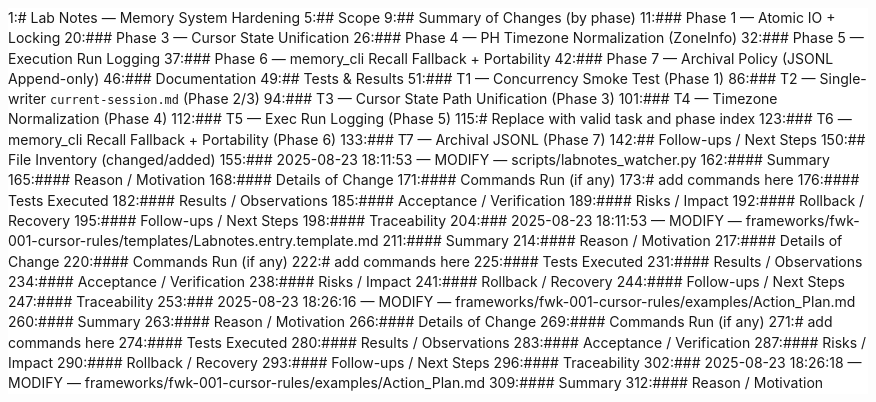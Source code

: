 1:# Lab Notes — Memory System Hardening
5:## Scope
9:## Summary of Changes (by phase)
11:### Phase 1 — Atomic IO + Locking
20:### Phase 3 — Cursor State Unification
26:### Phase 4 — PH Timezone Normalization (ZoneInfo)
32:### Phase 5 — Execution Run Logging
37:### Phase 6 — memory_cli Recall Fallback + Portability
42:### Phase 7 — Archival Policy (JSONL Append-only)
46:### Documentation
49:## Tests & Results
51:### T1 — Concurrency Smoke Test (Phase 1)
86:### T2 — Single-writer `current-session.md` (Phase 2/3)
94:### T3 — Cursor State Path Unification (Phase 3)
101:### T4 — Timezone Normalization (Phase 4)
112:### T5 — Exec Run Logging (Phase 5)
115:# Replace with valid task and phase index
123:### T6 — memory_cli Recall Fallback + Portability (Phase 6)
133:### T7 — Archival JSONL (Phase 7)
142:## Follow-ups / Next Steps
150:## File Inventory (changed/added)
155:### 2025-08-23 18:11:53 — MODIFY — scripts/labnotes_watcher.py
162:#### Summary
165:#### Reason / Motivation
168:#### Details of Change
171:#### Commands Run (if any)
173:# add commands here
176:#### Tests Executed
182:#### Results / Observations
185:#### Acceptance / Verification
189:#### Risks / Impact
192:#### Rollback / Recovery
195:#### Follow-ups / Next Steps
198:#### Traceability
204:### 2025-08-23 18:11:53 — MODIFY — frameworks/fwk-001-cursor-rules/templates/Labnotes.entry.template.md
211:#### Summary
214:#### Reason / Motivation
217:#### Details of Change
220:#### Commands Run (if any)
222:# add commands here
225:#### Tests Executed
231:#### Results / Observations
234:#### Acceptance / Verification
238:#### Risks / Impact
241:#### Rollback / Recovery
244:#### Follow-ups / Next Steps
247:#### Traceability
253:### 2025-08-23 18:26:16 — MODIFY — frameworks/fwk-001-cursor-rules/examples/Action_Plan.md
260:#### Summary
263:#### Reason / Motivation
266:#### Details of Change
269:#### Commands Run (if any)
271:# add commands here
274:#### Tests Executed
280:#### Results / Observations
283:#### Acceptance / Verification
287:#### Risks / Impact
290:#### Rollback / Recovery
293:#### Follow-ups / Next Steps
296:#### Traceability
302:### 2025-08-23 18:26:18 — MODIFY — frameworks/fwk-001-cursor-rules/examples/Action_Plan.md
309:#### Summary
312:#### Reason / Motivation